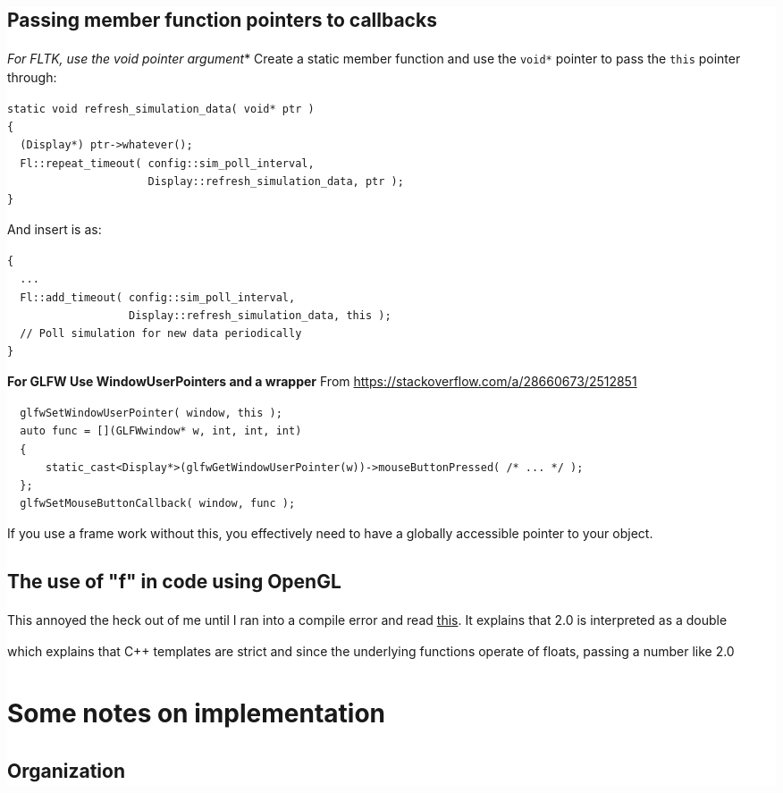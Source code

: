 
## Passing member function pointers to callbacks

**For FLTK, use the void* pointer argument**
Create a static member function and use the `void*` pointer to pass 
the `this` pointer through:
```
static void refresh_simulation_data( void* ptr )
{
  (Display*) ptr->whatever();
  Fl::repeat_timeout( config::sim_poll_interval, 
                      Display::refresh_simulation_data, ptr );  
}
```

And insert is as:
```
{
  ...
  Fl::add_timeout( config::sim_poll_interval, 
                   Display::refresh_simulation_data, this );
  // Poll simulation for new data periodically
}
```

**For GLFW Use WindowUserPointers and a wrapper**
From https://stackoverflow.com/a/28660673/2512851
```
  glfwSetWindowUserPointer( window, this );
  auto func = [](GLFWwindow* w, int, int, int)
  {
      static_cast<Display*>(glfwGetWindowUserPointer(w))->mouseButtonPressed( /* ... */ );
  };
  glfwSetMouseButtonCallback( window, func );
```

If you use a frame work without this, you effectively need to have a globally
accessible pointer to your object.



## The use of "f" in code using OpenGL

This annoyed the heck out of me until I ran into a compile error and read [this](https://www.opengl.org/discussion_boards/showthread.php/175108-Scaling-a-vec3?p=1224244&viewfull=1#post1224244). It explains that 2.0 is interpreted as a double 

which explains that C++ templates are strict and since
the underlying functions operate of floats, passing a number like 2.0 


# Some notes on implementation

## Organization
